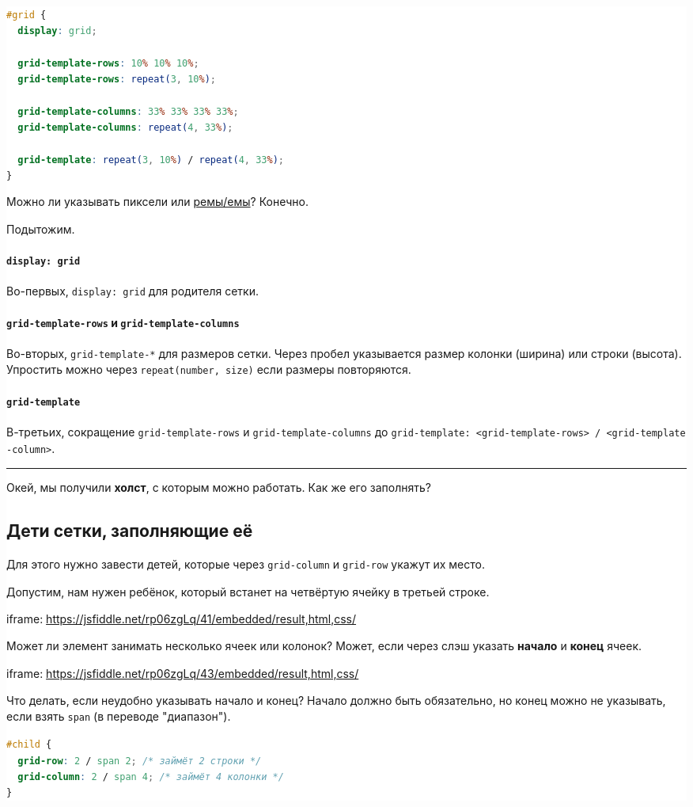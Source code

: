 ```css
#grid {
  display: grid;

  grid-template-rows: 10% 10% 10%;
  grid-template-rows: repeat(3, 10%);

  grid-template-columns: 33% 33% 33% 33%;
  grid-template-columns: repeat(4, 33%);

  grid-template: repeat(3, 10%) / repeat(4, 33%);
}
```

Можно ли указывать пиксели или [ремы/емы](https://css-tricks.com/rem-global-em-local/)? Конечно.

Подытожим.

#### `display: grid`

Во-первых, `display: grid` для родителя сетки.

#### `grid-template-rows` и `grid-template-columns`

Во-вторых, `grid-template-*` для размеров сетки. Через пробел указывается размер колонки (ширина) или строки (высота). Упростить можно через `repeat(number, size)` если размеры повторяются.

#### `grid-template`

В-третьих, сокращение `grid-template-rows` и `grid-template-columns` до `grid-template: <grid-template-rows> / <grid-template-column>`.

---

Окей, мы получили **холст**, с которым можно работать. Как же его заполнять?

## Дети сетки, заполняющие её

Для этого нужно завести детей, которые через `grid-column` и `grid-row` укажут их место.

Допустим, нам нужен ребёнок, который встанет на четвёртую ячейку в третьей строке.

iframe: https://jsfiddle.net/rp06zgLq/41/embedded/result,html,css/

Может ли элемент занимать несколько ячеек или колонок? Может, если через слэш указать **начало** и **конец** ячеек.

iframe: https://jsfiddle.net/rp06zgLq/43/embedded/result,html,css/

Что делать, если неудобно указывать начало и конец? Начало должно быть обязательно, но конец можно не указывать, если взять `span` (в переводе "диапазон").

```css
#child {
  grid-row: 2 / span 2; /* займёт 2 строки */
  grid-column: 2 / span 4; /* займёт 4 колонки */
}
```
